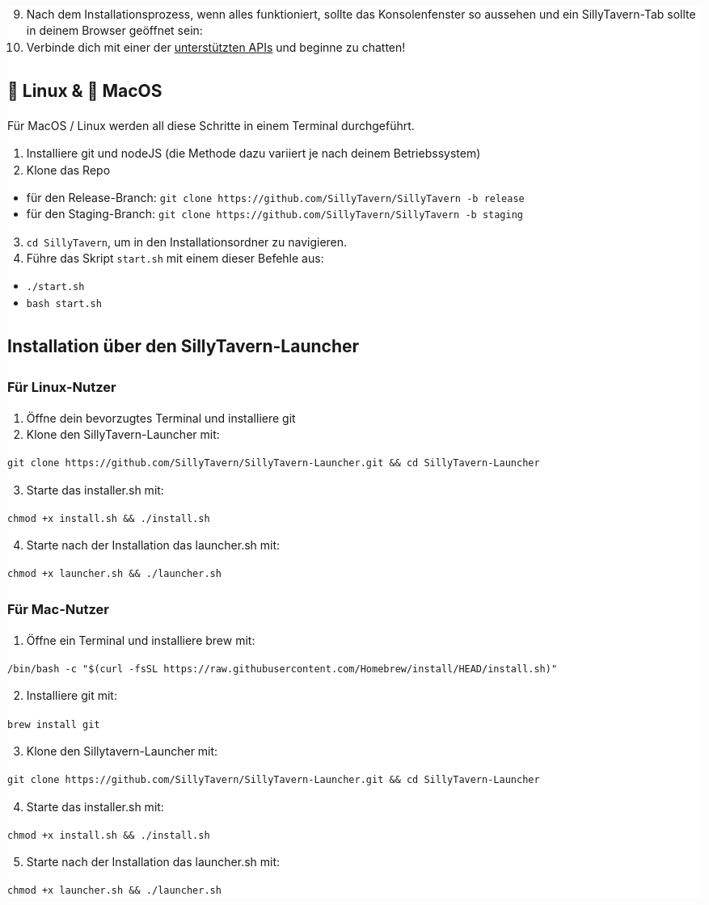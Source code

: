   9. Nach dem Installationsprozess, wenn alles funktioniert, sollte das Konsolenfenster so aussehen und ein SillyTavern-Tab sollte in deinem Browser geöffnet sein:
  10. Verbinde dich mit einer der [unterstützten APIs](https://docs.sillytavern.app/usage/api-connections/) und beginne zu chatten!

## 🐧 Linux & 🍎 MacOS

Für MacOS / Linux werden all diese Schritte in einem Terminal durchgeführt.

1. Installiere git und nodeJS (die Methode dazu variiert je nach deinem Betriebssystem)
2. Klone das Repo

- für den Release-Branch: `git clone https://github.com/SillyTavern/SillyTavern -b release`
- für den Staging-Branch: `git clone https://github.com/SillyTavern/SillyTavern -b staging`

3. `cd SillyTavern`, um in den Installationsordner zu navigieren.
4. Führe das Skript `start.sh` mit einem dieser Befehle aus:

- `./start.sh`
- `bash start.sh`

## Installation über den SillyTavern-Launcher

### Für Linux-Nutzer
1. Öffne dein bevorzugtes Terminal und installiere git
2. Klone den SillyTavern-Launcher mit: 
```shell
git clone https://github.com/SillyTavern/SillyTavern-Launcher.git && cd SillyTavern-Launcher
```
3. Starte das installer.sh mit: 
```shell
chmod +x install.sh && ./install.sh
```
4. Starte nach der Installation das launcher.sh mit: 
```shell
chmod +x launcher.sh && ./launcher.sh
```

### Für Mac-Nutzer
1. Öffne ein Terminal und installiere brew mit: 
```shell
/bin/bash -c "$(curl -fsSL https://raw.githubusercontent.com/Homebrew/install/HEAD/install.sh)"
```
2. Installiere git mit: 
```shell
brew install git
```
3. Klone den Sillytavern-Launcher mit: 
```shell
git clone https://github.com/SillyTavern/SillyTavern-Launcher.git && cd SillyTavern-Launcher
```
4. Starte das installer.sh mit: 
```shell
chmod +x install.sh && ./install.sh
```
5. Starte nach der Installation das launcher.sh mit: 
```shell
chmod +x launcher.sh && ./launcher.sh
```
